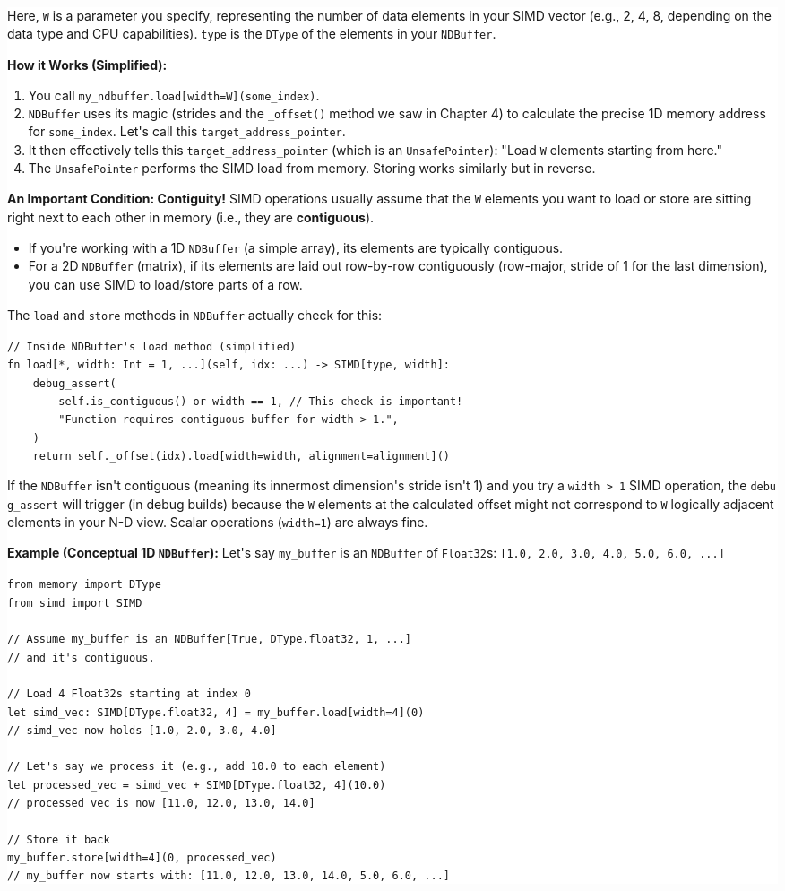 Here, `W` is a parameter you specify, representing the number of data elements in your SIMD vector (e.g., 2, 4, 8, depending on the data type and CPU capabilities). `type` is the `DType` of the elements in your `NDBuffer`.

**How it Works (Simplified):**
1.  You call `my_ndbuffer.load[width=W](some_index)`.
2.  `NDBuffer` uses its magic (strides and the `_offset()` method we saw in Chapter 4) to calculate the precise 1D memory address for `some_index`. Let's call this `target_address_pointer`.
3.  It then effectively tells this `target_address_pointer` (which is an `UnsafePointer`): "Load `W` elements starting from here."
4.  The `UnsafePointer` performs the SIMD load from memory.
Storing works similarly but in reverse.

**An Important Condition: Contiguity!**
SIMD operations usually assume that the `W` elements you want to load or store are sitting right next to each other in memory (i.e., they are **contiguous**).
*   If you're working with a 1D `NDBuffer` (a simple array), its elements are typically contiguous.
*   For a 2D `NDBuffer` (matrix), if its elements are laid out row-by-row contiguously (row-major, stride of 1 for the last dimension), you can use SIMD to load/store parts of a row.

The `load` and `store` methods in `NDBuffer` actually check for this:
```mojo
// Inside NDBuffer's load method (simplified)
fn load[*, width: Int = 1, ...](self, idx: ...) -> SIMD[type, width]:
    debug_assert(
        self.is_contiguous() or width == 1, // This check is important!
        "Function requires contiguous buffer for width > 1.",
    )
    return self._offset(idx).load[width=width, alignment=alignment]()
```
If the `NDBuffer` isn't contiguous (meaning its innermost dimension's stride isn't 1) and you try a `width > 1` SIMD operation, the `debug_assert` will trigger (in debug builds) because the `W` elements at the calculated offset might not correspond to `W` logically adjacent elements in your N-D view. Scalar operations (`width=1`) are always fine.

**Example (Conceptual 1D `NDBuffer`):**
Let's say `my_buffer` is an `NDBuffer` of `Float32`s: `[1.0, 2.0, 3.0, 4.0, 5.0, 6.0, ...]`
```mojo
from memory import DType
from simd import SIMD

// Assume my_buffer is an NDBuffer[True, DType.float32, 1, ...]
// and it's contiguous.

// Load 4 Float32s starting at index 0
let simd_vec: SIMD[DType.float32, 4] = my_buffer.load[width=4](0)
// simd_vec now holds [1.0, 2.0, 3.0, 4.0]

// Let's say we process it (e.g., add 10.0 to each element)
let processed_vec = simd_vec + SIMD[DType.float32, 4](10.0)
// processed_vec is now [11.0, 12.0, 13.0, 14.0]

// Store it back
my_buffer.store[width=4](0, processed_vec)
// my_buffer now starts with: [11.0, 12.0, 13.0, 14.0, 5.0, 6.0, ...]
```
